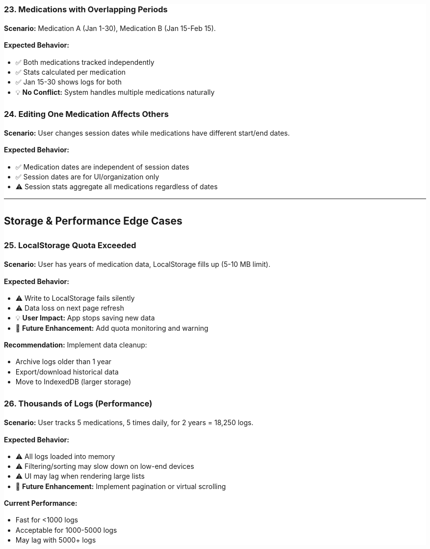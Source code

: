 ### 23. **Medications with Overlapping Periods**

**Scenario:** Medication A (Jan 1-30), Medication B (Jan 15-Feb 15).

**Expected Behavior:**

- ✅ Both medications tracked independently
- ✅ Stats calculated per medication
- ✅ Jan 15-30 shows logs for both
- 💡 **No Conflict:** System handles multiple medications naturally

### 24. **Editing One Medication Affects Others**

**Scenario:** User changes session dates while medications have different start/end dates.

**Expected Behavior:**

- ✅ Medication dates are independent of session dates
- ✅ Session dates are for UI/organization only
- ⚠️ Session stats aggregate all medications regardless of dates

---

## Storage & Performance Edge Cases

### 25. **LocalStorage Quota Exceeded**

**Scenario:** User has years of medication data, LocalStorage fills up (5-10 MB limit).

**Expected Behavior:**

- ⚠️ Write to LocalStorage fails silently
- ⚠️ Data loss on next page refresh
- 💡 **User Impact:** App stops saving new data
- 🔄 **Future Enhancement:** Add quota monitoring and warning

**Recommendation:** Implement data cleanup:

- Archive logs older than 1 year
- Export/download historical data
- Move to IndexedDB (larger storage)

### 26. **Thousands of Logs (Performance)**

**Scenario:** User tracks 5 medications, 5 times daily, for 2 years = 18,250 logs.

**Expected Behavior:**

- ⚠️ All logs loaded into memory
- ⚠️ Filtering/sorting may slow down on low-end devices
- ⚠️ UI may lag when rendering large lists
- 🔄 **Future Enhancement:** Implement pagination or virtual scrolling

**Current Performance:**

- Fast for <1000 logs
- Acceptable for 1000-5000 logs
- May lag with 5000+ logs
